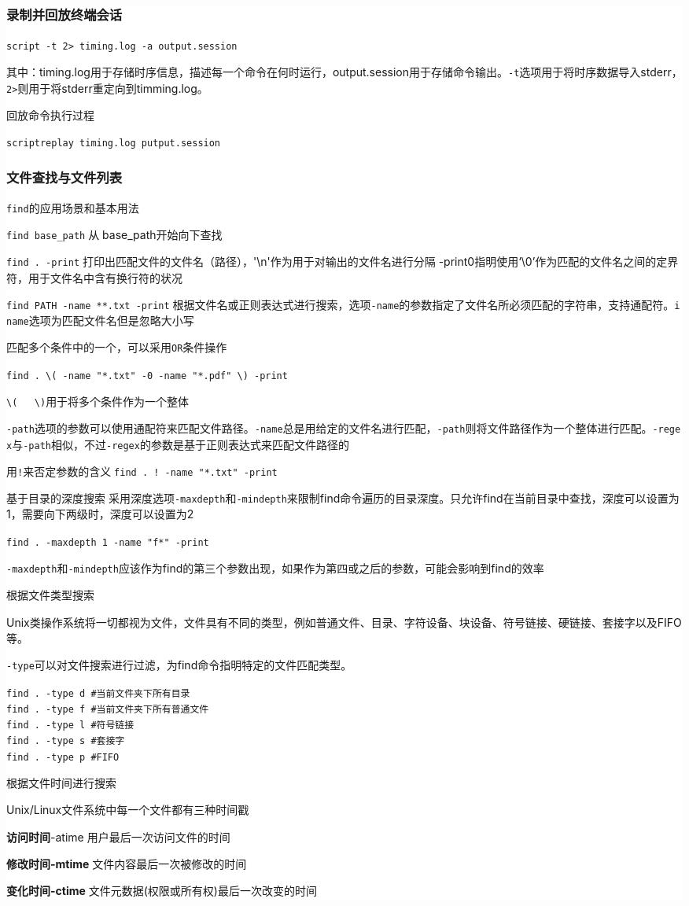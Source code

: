 ### 录制并回放终端会话

`script -t 2> timing.log -a output.session`

其中：timing.log用于存储时序信息，描述每一个命令在何时运行，output.session用于存储命令输出。`-t`选项用于将时序数据导入stderr，`2>`则用于将stderr重定向到timming.log。

回放命令执行过程

`scriptreplay timing.log putput.session`

### 文件查找与文件列表

`find`的应用场景和基本用法

`find base_path`  从 base_path开始向下查找

`find . -print` 	打印出匹配文件的文件名（路径），'\n'作为用于对输出的文件名进行分隔		-print0指明使用‘\0’作为匹配的文件名之间的定界符，用于文件名中含有换行符的状况

`find PATH -name **.txt -print`		根据文件名或正则表达式进行搜索，选项`-name`的参数指定了文件名所必须匹配的字符串，支持通配符。`iname`选项为匹配文件名但是忽略大小写

匹配多个条件中的一个，可以采用`OR`条件操作

`find . \( -name "*.txt" -0 -name "*.pdf" \) -print`

`\(   \)`用于将多个条件作为一个整体

`-path`选项的参数可以使用通配符来匹配文件路径。`-name`总是用给定的文件名进行匹配，`-path`则将文件路径作为一个整体进行匹配。`-regex`与`-path`相似，不过`-regex`的参数是基于正则表达式来匹配文件路径的

用`!`来否定参数的含义		`find . ! -name "*.txt" -print`

基于目录的深度搜索	采用深度选项`-maxdepth`和`-mindepth`来限制find命令遍历的目录深度。只允许find在当前目录中查找，深度可以设置为1，需要向下两级时，深度可以设置为2

`find . -maxdepth 1 -name "f*" -print`

`-maxdepth`和`-mindepth`应该作为find的第三个参数出现，如果作为第四或之后的参数，可能会影响到find的效率

根据文件类型搜索

Unix类操作系统将一切都视为文件，文件具有不同的类型，例如普通文件、目录、字符设备、块设备、符号链接、硬链接、套接字以及FIFO等。

`-type`可以对文件搜索进行过滤，为find命令指明特定的文件匹配类型。

```
find . -type d #当前文件夹下所有目录
find . -type f #当前文件夹下所有普通文件
find . -type l #符号链接
find . -type s #套接字
find . -type p #FIFO
```

根据文件时间进行搜索

Unix/Linux文件系统中每一个文件都有三种时间戳

**访问时间**-atime 用户最后一次访问文件的时间

**修改时间-mtime** 文件内容最后一次被修改的时间

**变化时间-ctime** 文件元数据(权限或所有权)最后一次改变的时间
